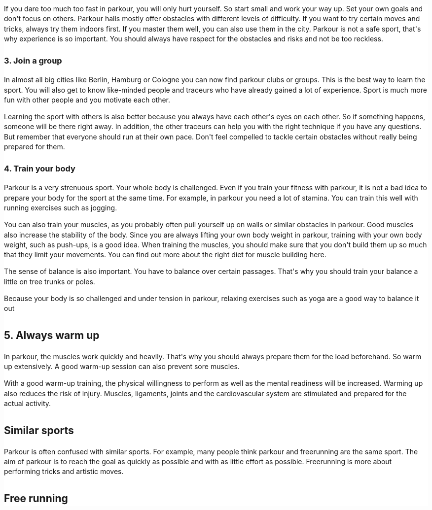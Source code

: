 If you dare too much too fast in parkour, you will only hurt yourself. So start small and work your way up. Set your own goals and don't focus on others. Parkour halls mostly offer obstacles with different levels of difficulty. If you want to try certain moves and tricks, always try them indoors first. If you master them well, you can also use them in the city. Parkour is not a safe sport, that's why experience is so important. You should always have respect for the obstacles and risks and not be too reckless.

### 3. Join a group

In almost all big cities like Berlin, Hamburg or Cologne you can now find parkour clubs or groups. This is the best way to learn the sport. You will also get to know like-minded people and traceurs who have already gained a lot of experience. Sport is much more fun with other people and you motivate each other.

Learning the sport with others is also better because you always have each other's eyes on each other. So if something happens, someone will be there right away. In addition, the other traceurs can help you with the right technique if you have any questions. But remember that everyone should run at their own pace. Don't feel compelled to tackle certain obstacles without really being prepared for them.

### 4. Train your body

Parkour is a very strenuous sport. Your whole body is challenged. Even if you train your fitness with parkour, it is not a bad idea to prepare your body for the sport at the same time. For example, in parkour you need a lot of stamina. You can train this well with running exercises such as jogging.

You can also train your muscles, as you probably often pull yourself up on walls or similar obstacles in parkour. Good muscles also increase the stability of the body. Since you are always lifting your own body weight in parkour, training with your own body weight, such as push-ups, is a good idea. When training the muscles, you should make sure that you don't build them up so much that they limit your movements. You can find out more about the right diet for muscle building here.

The sense of balance is also important. You have to balance over certain passages. That's why you should train your balance a little on tree trunks or poles.

Because your body is so challenged and under tension in parkour, relaxing exercises such as yoga are a good way to balance it out

## 5. Always warm up

In parkour, the muscles work quickly and heavily. That's why you should always prepare them for the load beforehand. So warm up extensively. A good warm-up session can also prevent sore muscles.

With a good warm-up training, the physical willingness to perform as well as the mental readiness will be increased. Warming up also reduces the risk of injury. Muscles, ligaments, joints and the cardiovascular system are stimulated and prepared for the actual activity.

## Similar sports

Parkour is often confused with similar sports. For example, many people think parkour and freerunning are the same sport. The aim of parkour is to reach the goal as quickly as possible and with as little effort as possible. Freerunning is more about performing tricks and artistic moves.

## Free running
